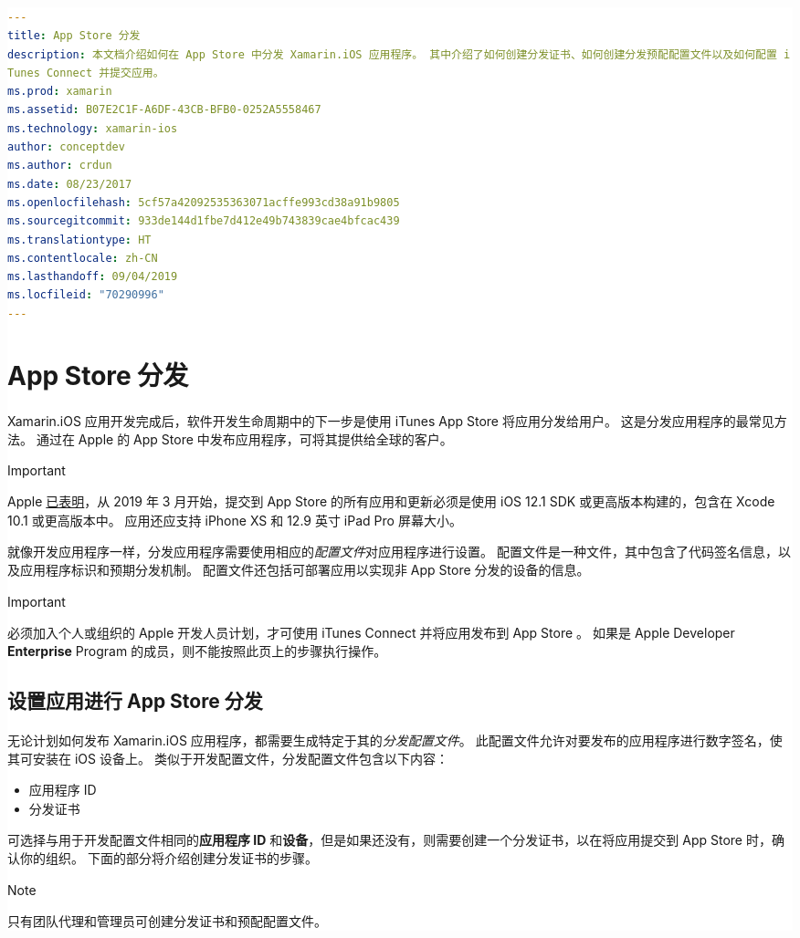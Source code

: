 ```yaml
---
title: App Store 分发
description: 本文档介绍如何在 App Store 中分发 Xamarin.iOS 应用程序。 其中介绍了如何创建分发证书、如何创建分发预配配置文件以及如何配置 iTunes Connect 并提交应用。
ms.prod: xamarin
ms.assetid: B07E2C1F-A6DF-43CB-BFB0-0252A5558467
ms.technology: xamarin-ios
author: conceptdev
ms.author: crdun
ms.date: 08/23/2017
ms.openlocfilehash: 5cf57a42092535363071acffe993cd38a91b9805
ms.sourcegitcommit: 933de144d1fbe7d412e49b743839cae4bfcac439
ms.translationtype: HT
ms.contentlocale: zh-CN
ms.lasthandoff: 09/04/2019
ms.locfileid: "70290996"
---
```

# <a name="app-store-distribution"></a>App Store 分发

Xamarin.iOS 应用开发完成后，软件开发生命周期中的下一步是使用 iTunes App Store 将应用分发给用户。 这是分发应用程序的最常见方法。 通过在 Apple 的 App Store 中发布应用程序，可将其提供给全球的客户。

> [!IMPORTANT]
> Apple [已表明](https://developer.apple.com/ios/submit/)，从 2019 年 3 月开始，提交到 App Store 的所有应用和更新必须是使用 iOS 12.1 SDK 或更高版本构建的，包含在 Xcode 10.1 或更高版本中。
> 应用还应支持 iPhone XS 和 12.9 英寸 iPad Pro 屏幕大小。

就像开发应用程序一样，分发应用程序需要使用相应的*配置文件*对应用程序进行设置。 配置文件是一种文件，其中包含了代码签名信息，以及应用程序标识和预期分发机制。 配置文件还包括可部署应用以实现非 App Store 分发的设备的信息。

> [!IMPORTANT]
> 必须加入个人或组织的 Apple 开发人员计划，才可使用 iTunes Connect 并将应用发布到 App Store  。 如果是 Apple Developer **Enterprise** Program 的成员，则不能按照此页上的步骤执行操作。

<a name="provisioning" />

## <a name="provisioning-an-app-for-app-store-distribution"></a>设置应用进行 App Store 分发

无论计划如何发布 Xamarin.iOS 应用程序，都需要生成特定于其的*分发配置文件*。 此配置文件允许对要发布的应用程序进行数字签名，使其可安装在 iOS 设备上。 类似于开发配置文件，分发配置文件包含以下内容：

- 应用程序 ID
- 分发证书

可选择与用于开发配置文件相同的**应用程序 ID** 和**设备**，但是如果还没有，则需要创建一个分发证书，以在将应用提交到 App Store 时，确认你的组织。 下面的部分将介绍创建分发证书的步骤。

> [!NOTE]
> 只有团队代理和管理员可创建分发证书和预配配置文件。
